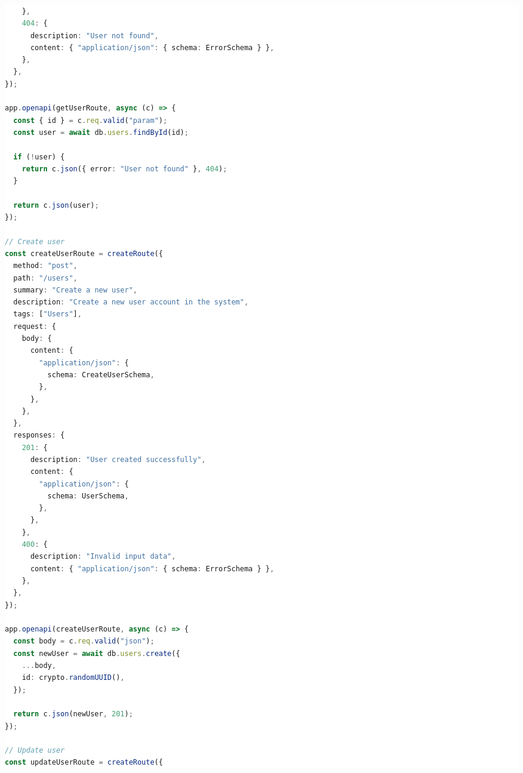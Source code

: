 ```typescript
    },
    404: {
      description: "User not found",
      content: { "application/json": { schema: ErrorSchema } },
    },
  },
});

app.openapi(getUserRoute, async (c) => {
  const { id } = c.req.valid("param");
  const user = await db.users.findById(id);

  if (!user) {
    return c.json({ error: "User not found" }, 404);
  }

  return c.json(user);
});

// Create user
const createUserRoute = createRoute({
  method: "post",
  path: "/users",
  summary: "Create a new user",
  description: "Create a new user account in the system",
  tags: ["Users"],
  request: {
    body: {
      content: {
        "application/json": {
          schema: CreateUserSchema,
        },
      },
    },
  },
  responses: {
    201: {
      description: "User created successfully",
      content: {
        "application/json": {
          schema: UserSchema,
        },
      },
    },
    400: {
      description: "Invalid input data",
      content: { "application/json": { schema: ErrorSchema } },
    },
  },
});

app.openapi(createUserRoute, async (c) => {
  const body = c.req.valid("json");
  const newUser = await db.users.create({
    ...body,
    id: crypto.randomUUID(),
  });

  return c.json(newUser, 201);
});

// Update user
const updateUserRoute = createRoute({
```